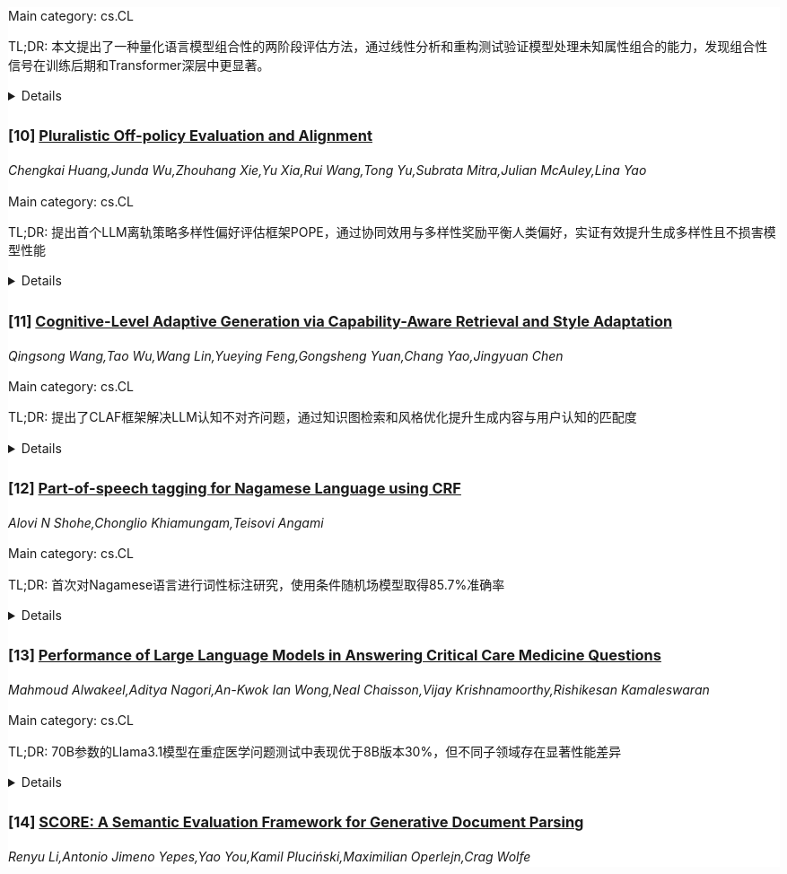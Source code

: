 Main category: cs.CL

TL;DR: 本文提出了一种量化语言模型组合性的两阶段评估方法，通过线性分析和重构测试验证模型处理未知属性组合的能力，发现组合性信号在训练后期和Transformer深层中更显著。


<details><summary>Details</summary></details>


### [10] [Pluralistic Off-policy Evaluation and Alignment](https://arxiv.org/abs/2509.19333)
*Chengkai Huang,Junda Wu,Zhouhang Xie,Yu Xia,Rui Wang,Tong Yu,Subrata Mitra,Julian McAuley,Lina Yao*

Main category: cs.CL

TL;DR: 提出首个LLM离轨策略多样性偏好评估框架POPE，通过协同效用与多样性奖励平衡人类偏好，实证有效提升生成多样性且不损害模型性能


<details><summary>Details</summary></details>


### [11] [Cognitive-Level Adaptive Generation via Capability-Aware Retrieval and Style Adaptation](https://arxiv.org/abs/2509.19336)
*Qingsong Wang,Tao Wu,Wang Lin,Yueying Feng,Gongsheng Yuan,Chang Yao,Jingyuan Chen*

Main category: cs.CL

TL;DR: 提出了CLAF框架解决LLM认知不对齐问题，通过知识图检索和风格优化提升生成内容与用户认知的匹配度


<details><summary>Details</summary></details>


### [12] [Part-of-speech tagging for Nagamese Language using CRF](https://arxiv.org/abs/2509.19343)
*Alovi N Shohe,Chonglio Khiamungam,Teisovi Angami*

Main category: cs.CL

TL;DR: 首次对Nagamese语言进行词性标注研究，使用条件随机场模型取得85.7%准确率


<details><summary>Details</summary></details>


### [13] [Performance of Large Language Models in Answering Critical Care Medicine Questions](https://arxiv.org/abs/2509.19344)
*Mahmoud Alwakeel,Aditya Nagori,An-Kwok Ian Wong,Neal Chaisson,Vijay Krishnamoorthy,Rishikesan Kamaleswaran*

Main category: cs.CL

TL;DR: 70B参数的Llama3.1模型在重症医学问题测试中表现优于8B版本30%，但不同子领域存在显著性能差异


<details><summary>Details</summary></details>


### [14] [SCORE: A Semantic Evaluation Framework for Generative Document Parsing](https://arxiv.org/abs/2509.19345)
*Renyu Li,Antonio Jimeno Yepes,Yao You,Kamil Pluciński,Maximilian Operlejn,Crag Wolfe*
